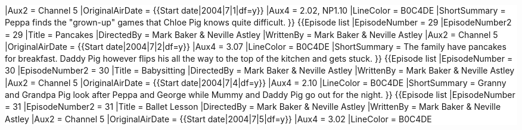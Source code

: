  |Aux2            = Channel 5
 |OriginalAirDate = {{Start date|2004|7|1|df=y}}
 |Aux4            = 2.02, NP1.10
 |LineColor       = B0C4DE
 |ShortSummary = Peppa finds the "grown-up" games that Chloe Pig knows quite difficult.
}}
{{Episode list
 |EpisodeNumber   = 29
 |EpisodeNumber2  = 29
 |Title           = Pancakes
 |DirectedBy      = Mark Baker & Neville Astley
 |WrittenBy       = Mark Baker & Neville Astley
 |Aux2            = Channel 5
 |OriginalAirDate = {{Start date|2004|7|2|df=y}}
 |Aux4            = 3.07
 |LineColor       = B0C4DE
 |ShortSummary = The family have pancakes for breakfast. Daddy Pig however flips his all the way to the top of the kitchen and gets stuck.
}}
{{Episode list
 |EpisodeNumber   = 30
 |EpisodeNumber2  = 30
 |Title           = Babysitting
 |DirectedBy      = Mark Baker & Neville Astley
 |WrittenBy       = Mark Baker & Neville Astley
 |Aux2            = Channel 5
 |OriginalAirDate = {{Start date|2004|7|4|df=y}}
 |Aux4            = 2.10
 |LineColor       = B0C4DE
 |ShortSummary = Granny and Grandpa Pig look after Peppa and George while Mummy and Daddy Pig go out for the night.
}}
{{Episode list
 |EpisodeNumber   = 31
 |EpisodeNumber2  = 31
 |Title           = Ballet Lesson
 |DirectedBy      = Mark Baker & Neville Astley
 |WrittenBy       = Mark Baker & Neville Astley
 |Aux2            = Channel 5
 |OriginalAirDate = {{Start date|2004|7|5|df=y}}
 |Aux4            = 3.02
 |LineColor       = B0C4DE